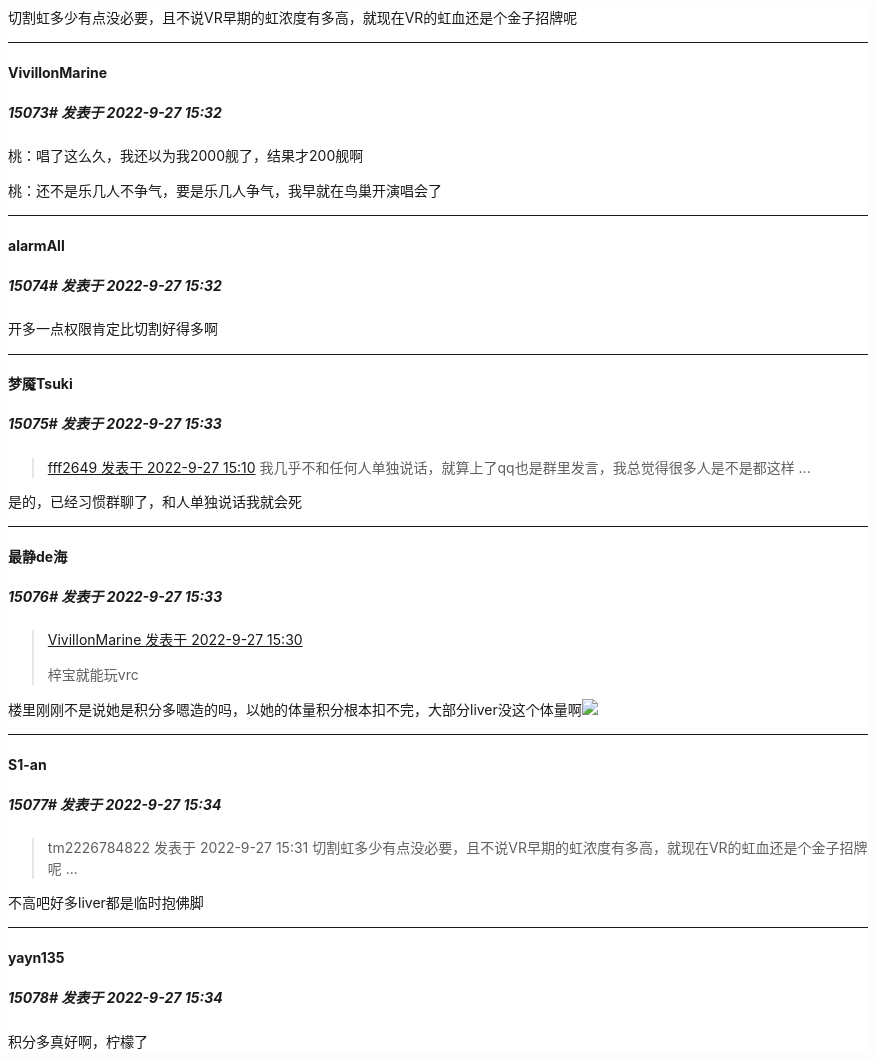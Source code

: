 切割虹多少有点没必要，且不说VR早期的虹浓度有多高，就现在VR的虹血还是个金子招牌呢

*****

####  VivillonMarine  
##### 15073#       发表于 2022-9-27 15:32

桃：唱了这么久，我还以为我2000舰了，结果才200舰啊

桃：还不是乐几人不争气，要是乐几人争气，我早就在鸟巢开演唱会了

*****

####  alarmAll  
##### 15074#       发表于 2022-9-27 15:32

开多一点权限肯定比切割好得多啊

*****

####  梦魇Tsuki  
##### 15075#       发表于 2022-9-27 15:33

<blockquote><a href="httphttps://bbs.saraba1st.com/2b/forum.php?mod=redirect&amp;goto=findpost&amp;pid=57671295&amp;ptid=2095525" target="_blank">fff2649 发表于 2022-9-27 15:10</a>
我几乎不和任何人单独说话，就算上了qq也是群里发言，我总觉得很多人是不是都这样 ...</blockquote>
是的，已经习惯群聊了，和人单独说话我就会死

*****

####  最静de海  
##### 15076#       发表于 2022-9-27 15:33

<blockquote><a href="httphttps://bbs.saraba1st.com/2b/forum.php?mod=redirect&amp;goto=findpost&amp;pid=57671599&amp;ptid=2095525" target="_blank">VivillonMarine 发表于 2022-9-27 15:30</a>

梓宝就能玩vrc</blockquote>
楼里刚刚不是说她是积分多嗯造的吗，以她的体量积分根本扣不完，大部分liver没这个体量啊<img src="https://static.saraba1st.com/image/smiley/face2017/067.png" referrerpolicy="no-referrer">

*****

####  S1-an  
##### 15077#       发表于 2022-9-27 15:34

<blockquote>tm2226784822 发表于 2022-9-27 15:31
切割虹多少有点没必要，且不说VR早期的虹浓度有多高，就现在VR的虹血还是个金子招牌呢 ...</blockquote>
不高吧好多liver都是临时抱佛脚

*****

####  yayn135  
##### 15078#       发表于 2022-9-27 15:34

积分多真好啊，柠檬了

